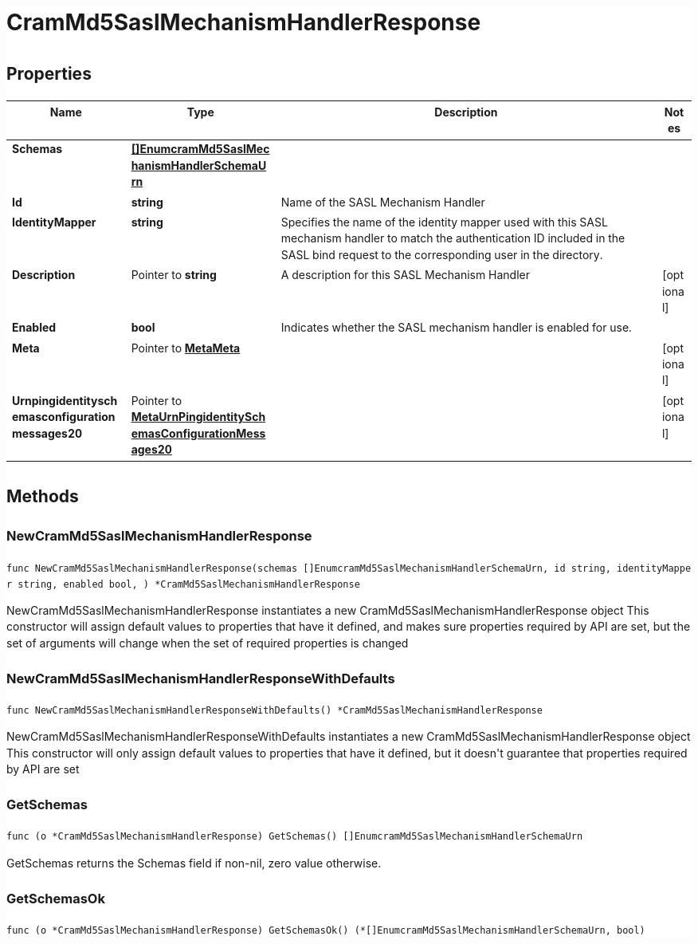 # CramMd5SaslMechanismHandlerResponse

## Properties

Name | Type | Description | Notes
------------ | ------------- | ------------- | -------------
**Schemas** | [**[]EnumcramMd5SaslMechanismHandlerSchemaUrn**](EnumcramMd5SaslMechanismHandlerSchemaUrn.md) |  | 
**Id** | **string** | Name of the SASL Mechanism Handler | 
**IdentityMapper** | **string** | Specifies the name of the identity mapper used with this SASL mechanism handler to match the authentication ID included in the SASL bind request to the corresponding user in the directory. | 
**Description** | Pointer to **string** | A description for this SASL Mechanism Handler | [optional] 
**Enabled** | **bool** | Indicates whether the SASL mechanism handler is enabled for use. | 
**Meta** | Pointer to [**MetaMeta**](MetaMeta.md) |  | [optional] 
**Urnpingidentityschemasconfigurationmessages20** | Pointer to [**MetaUrnPingidentitySchemasConfigurationMessages20**](MetaUrnPingidentitySchemasConfigurationMessages20.md) |  | [optional] 

## Methods

### NewCramMd5SaslMechanismHandlerResponse

`func NewCramMd5SaslMechanismHandlerResponse(schemas []EnumcramMd5SaslMechanismHandlerSchemaUrn, id string, identityMapper string, enabled bool, ) *CramMd5SaslMechanismHandlerResponse`

NewCramMd5SaslMechanismHandlerResponse instantiates a new CramMd5SaslMechanismHandlerResponse object
This constructor will assign default values to properties that have it defined,
and makes sure properties required by API are set, but the set of arguments
will change when the set of required properties is changed

### NewCramMd5SaslMechanismHandlerResponseWithDefaults

`func NewCramMd5SaslMechanismHandlerResponseWithDefaults() *CramMd5SaslMechanismHandlerResponse`

NewCramMd5SaslMechanismHandlerResponseWithDefaults instantiates a new CramMd5SaslMechanismHandlerResponse object
This constructor will only assign default values to properties that have it defined,
but it doesn't guarantee that properties required by API are set

### GetSchemas

`func (o *CramMd5SaslMechanismHandlerResponse) GetSchemas() []EnumcramMd5SaslMechanismHandlerSchemaUrn`

GetSchemas returns the Schemas field if non-nil, zero value otherwise.

### GetSchemasOk

`func (o *CramMd5SaslMechanismHandlerResponse) GetSchemasOk() (*[]EnumcramMd5SaslMechanismHandlerSchemaUrn, bool)`

